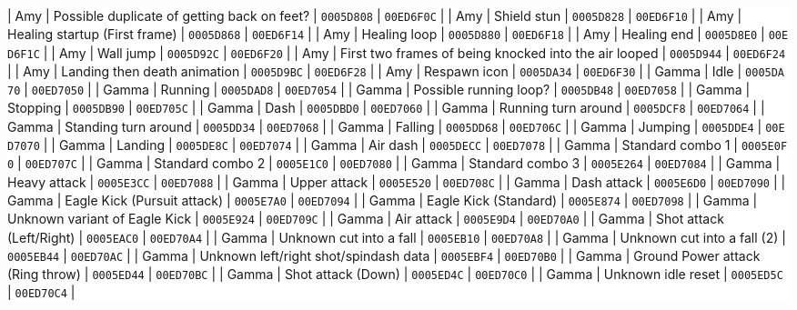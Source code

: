 | Amy | Possible duplicate of getting back on feet? | ``0005D808`` | ``00ED6F0C`` |
| Amy | Shield stun | ``0005D828`` | ``00ED6F10`` |
| Amy | Healing startup (First frame) | ``0005D868`` | ``00ED6F14`` |
| Amy | Healing loop | ``0005D880`` | ``00ED6F18`` |
| Amy | Healing end | ``0005D8E0`` | ``00ED6F1C`` |
| Amy | Wall jump | ``0005D92C`` | ``00ED6F20`` |
| Amy | First two frames of being knocked into the air looped | ``0005D944`` | ``00ED6F24`` |
| Amy | Landing then death animation | ``0005D9BC`` | ``00ED6F28`` |
| Amy | Respawn icon | ``0005DA34`` | ``00ED6F30`` |
| Gamma | Idle | ``0005DA70`` | ``00ED7050`` |
| Gamma | Running | ``0005DAD8`` | ``00ED7054`` |
| Gamma | Possible running loop? | ``0005DB48`` | ``00ED7058`` |
| Gamma | Stopping | ``0005DB90`` | ``00ED705C`` |
| Gamma | Dash | ``0005DBD0`` | ``00ED7060`` |
| Gamma | Running turn around | ``0005DCF8`` | ``00ED7064`` |
| Gamma | Standing turn around | ``0005DD34`` | ``00ED7068`` |
| Gamma | Falling | ``0005DD68`` | ``00ED706C`` |
| Gamma | Jumping | ``0005DDE4`` | ``00ED7070`` |
| Gamma | Landing | ``0005DE8C`` | ``00ED7074`` |
| Gamma | Air dash | ``0005DECC`` | ``00ED7078`` |
| Gamma | Standard combo 1 | ``0005E0F0`` | ``00ED707C`` |
| Gamma | Standard combo 2 | ``0005E1C0`` | ``00ED7080`` |
| Gamma | Standard combo 3 | ``0005E264`` | ``00ED7084`` |
| Gamma | Heavy attack | ``0005E3CC`` | ``00ED7088`` |
| Gamma | Upper attack | ``0005E520`` | ``00ED708C`` |
| Gamma | Dash attack | ``0005E6D0`` | ``00ED7090`` |
| Gamma | Eagle Kick (Pursuit attack) | ``0005E7A0`` | ``00ED7094`` |
| Gamma | Eagle Kick (Standard) | ``0005E874`` | ``00ED7098`` |
| Gamma | Unknown variant of Eagle Kick | ``0005E924`` | ``00ED709C`` |
| Gamma | Air attack | ``0005E9D4`` | ``00ED70A0`` |
| Gamma | Shot attack (Left/Right) | ``0005EAC0`` | ``00ED70A4`` |
| Gamma | Unknown cut into a fall | ``0005EB10`` | ``00ED70A8`` |
| Gamma | Unknown cut into a fall (2) | ``0005EB44`` | ``00ED70AC`` |
| Gamma | Unknown left/right shot/spindash data | ``0005EBF4`` | ``00ED70B0`` |
| Gamma | Ground Power attack (Ring throw) | ``0005ED44`` | ``00ED70BC`` |
| Gamma | Shot attack (Down) | ``0005ED4C`` | ``00ED70C0`` |
| Gamma | Unknown idle reset | ``0005ED5C`` | ``00ED70C4`` |